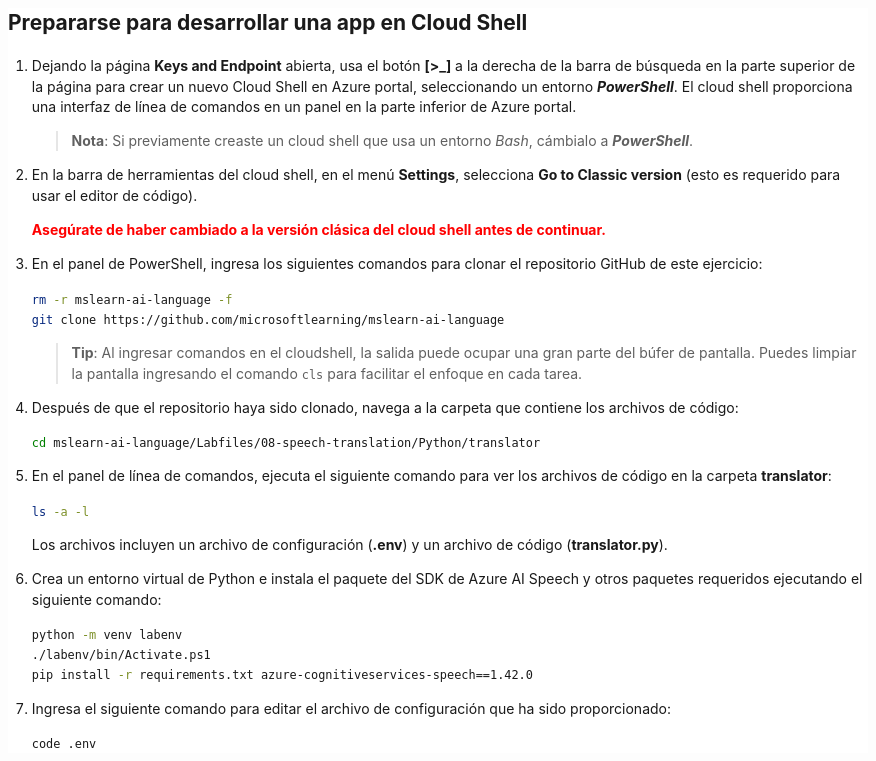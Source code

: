## Prepararse para desarrollar una app en Cloud Shell

1. Dejando la página **Keys and Endpoint** abierta, usa el botón **[\>_]** a la derecha de la barra de búsqueda en la parte superior de la página para crear un nuevo Cloud Shell en Azure portal, seleccionando un entorno ***PowerShell***. El cloud shell proporciona una interfaz de línea de comandos en un panel en la parte inferior de Azure portal.

    > **Nota**: Si previamente creaste un cloud shell que usa un entorno *Bash*, cámbialo a ***PowerShell***.

1. En la barra de herramientas del cloud shell, en el menú **Settings**, selecciona **Go to Classic version** (esto es requerido para usar el editor de código).

    **<font color="red">Asegúrate de haber cambiado a la versión clásica del cloud shell antes de continuar.</font>**

1. En el panel de PowerShell, ingresa los siguientes comandos para clonar el repositorio GitHub de este ejercicio:

    ```bash
    rm -r mslearn-ai-language -f
    git clone https://github.com/microsoftlearning/mslearn-ai-language
    ```

    > **Tip**: Al ingresar comandos en el cloudshell, la salida puede ocupar una gran parte del búfer de pantalla. Puedes limpiar la pantalla ingresando el comando `cls` para facilitar el enfoque en cada tarea.

1. Después de que el repositorio haya sido clonado, navega a la carpeta que contiene los archivos de código:

    ```bash
    cd mslearn-ai-language/Labfiles/08-speech-translation/Python/translator
    ```

1. En el panel de línea de comandos, ejecuta el siguiente comando para ver los archivos de código en la carpeta **translator**:

    ```bash
    ls -a -l
    ```

    Los archivos incluyen un archivo de configuración (**.env**) y un archivo de código (**translator.py**).

1. Crea un entorno virtual de Python e instala el paquete del SDK de Azure AI Speech y otros paquetes requeridos ejecutando el siguiente comando:

    ```bash
    python -m venv labenv
    ./labenv/bin/Activate.ps1
    pip install -r requirements.txt azure-cognitiveservices-speech==1.42.0
    ```

1. Ingresa el siguiente comando para editar el archivo de configuración que ha sido proporcionado:

    ```bash
    code .env
    ```

